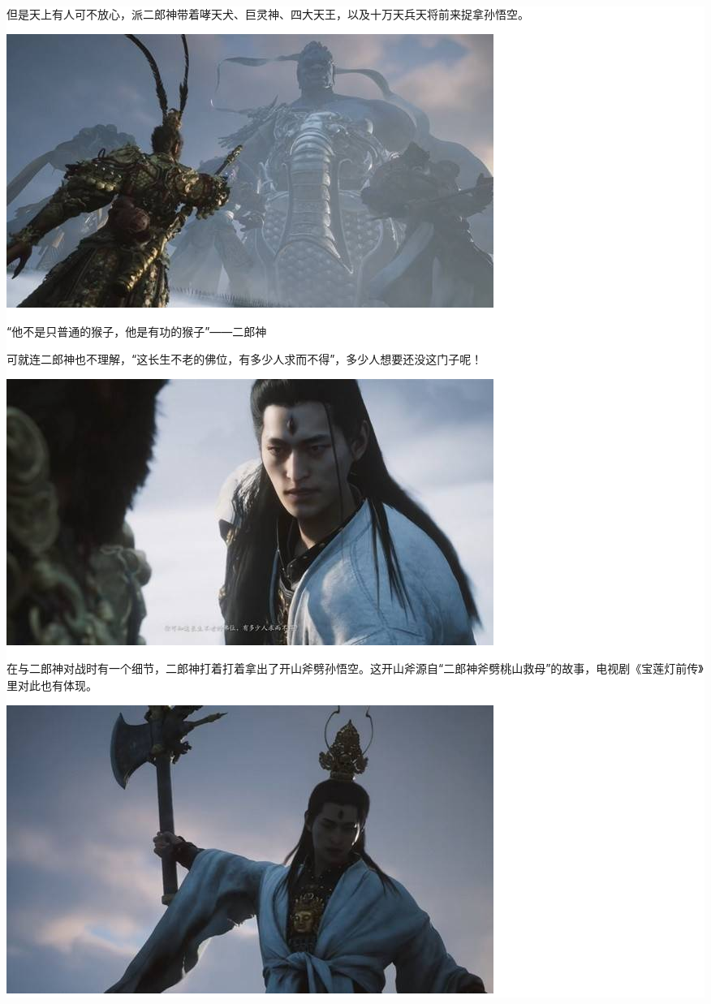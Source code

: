 但是天上有人可不放心，派二郎神带着哮天犬、巨灵神、四大天王，以及十万天兵天将前来捉拿孙悟空。

![游民星空](images/48c29de214d11d6d142425c5ce7930cc.jpg)

“他不是只普通的猴子，他是有功的猴子”——二郎神

可就连二郎神也不理解，“这长生不老的佛位，有多少人求而不得”，多少人想要还没这门子呢！

![游民星空](images/87400c4c7023637d9ad10ac338335d45.jpg)

在与二郎神对战时有一个细节，二郎神打着打着拿出了开山斧劈孙悟空。这开山斧源自“二郎神斧劈桃山救母”的故事，电视剧《宝莲灯前传》里对此也有体现。

![游民星空](images/4ccb68b8ca521691d9f9a55bcfc30581.jpg)
